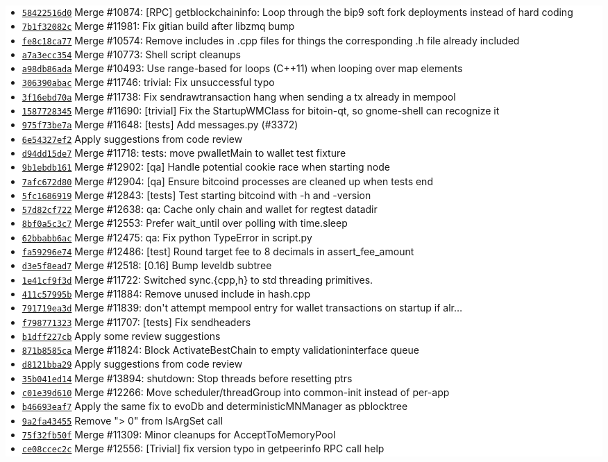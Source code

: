 - [`58422516d0`](https://github.com/granapay/grana/commit/58422516d0) Merge #10874: [RPC] getblockchaininfo: Loop through the bip9 soft fork deployments instead of hard coding
- [`7b1f32082c`](https://github.com/granapay/grana/commit/7b1f32082c) Merge #11981: Fix gitian build after libzmq bump
- [`fe8c18ca77`](https://github.com/granapay/grana/commit/fe8c18ca77) Merge #10574: Remove includes in .cpp files for things the corresponding .h file already included
- [`a7a3ecc354`](https://github.com/granapay/grana/commit/a7a3ecc354) Merge #10773: Shell script cleanups
- [`a98db86ada`](https://github.com/granapay/grana/commit/a98db86ada) Merge #10493: Use range-based for loops (C++11) when looping over map elements
- [`306390abac`](https://github.com/granapay/grana/commit/306390abac) Merge #11746: trivial: Fix unsuccessful typo
- [`3f16ebd70a`](https://github.com/granapay/grana/commit/3f16ebd70a) Merge #11738: Fix sendrawtransaction hang when sending a tx already in mempool
- [`1587728345`](https://github.com/granapay/grana/commit/1587728345) Merge #11690: [trivial] Fix the StartupWMClass for bitoin-qt, so gnome-shell can recognize it
- [`975f73be7a`](https://github.com/granapay/grana/commit/975f73be7a) Merge #11648: [tests] Add messages.py  (#3372)
- [`6e54327ef2`](https://github.com/granapay/grana/commit/6e54327ef2) Apply suggestions from code review
- [`d94dd15de7`](https://github.com/granapay/grana/commit/d94dd15de7) Merge #11718: tests: move pwalletMain to wallet test fixture
- [`9b1ebdb161`](https://github.com/granapay/grana/commit/9b1ebdb161) Merge #12902: [qa] Handle potential cookie race when starting node
- [`7afc672d80`](https://github.com/granapay/grana/commit/7afc672d80) Merge #12904: [qa] Ensure bitcoind processes are cleaned up when tests end
- [`5fc1686919`](https://github.com/granapay/grana/commit/5fc1686919) Merge #12843: [tests] Test starting bitcoind with -h and -version
- [`57d82cf722`](https://github.com/granapay/grana/commit/57d82cf722) Merge #12638: qa: Cache only chain and wallet for regtest datadir
- [`8bf0a5c3c7`](https://github.com/granapay/grana/commit/8bf0a5c3c7) Merge #12553: Prefer wait_until over polling with time.sleep
- [`62bbabb6ac`](https://github.com/granapay/grana/commit/62bbabb6ac) Merge #12475: qa: Fix python TypeError in script.py
- [`fa59296e74`](https://github.com/granapay/grana/commit/fa59296e74) Merge #12486: [test] Round target fee to 8 decimals in assert_fee_amount
- [`d3e5f8ead7`](https://github.com/granapay/grana/commit/d3e5f8ead7) Merge #12518: [0.16]  Bump leveldb subtree
- [`1e41cf9f3d`](https://github.com/granapay/grana/commit/1e41cf9f3d) Merge #11722: Switched sync.{cpp,h} to std threading primitives.
- [`411c57995b`](https://github.com/granapay/grana/commit/411c57995b) Merge #11884: Remove unused include in hash.cpp
- [`791719ea3d`](https://github.com/granapay/grana/commit/791719ea3d) Merge #11839: don't attempt mempool entry for wallet transactions on startup if alr…
- [`f798771323`](https://github.com/granapay/grana/commit/f798771323) Merge #11707: [tests] Fix sendheaders
- [`b1dff227cb`](https://github.com/granapay/grana/commit/b1dff227cb) Apply some review suggestions
- [`871b8585ca`](https://github.com/granapay/grana/commit/871b8585ca) Merge #11824: Block ActivateBestChain to empty validationinterface queue
- [`d8121bba29`](https://github.com/granapay/grana/commit/d8121bba29) Apply suggestions from code review
- [`35b041ed14`](https://github.com/granapay/grana/commit/35b041ed14) Merge #13894: shutdown: Stop threads before resetting ptrs
- [`c01e39d610`](https://github.com/granapay/grana/commit/c01e39d610) Merge #12266: Move scheduler/threadGroup into common-init instead of per-app
- [`b46693eaf7`](https://github.com/granapay/grana/commit/b46693eaf7) Apply the same fix to evoDb and deterministicMNManager as pblocktree
- [`9a2fa43455`](https://github.com/granapay/grana/commit/9a2fa43455) Remove "> 0" from IsArgSet call
- [`75f32fb50f`](https://github.com/granapay/grana/commit/75f32fb50f) Merge #11309: Minor cleanups for AcceptToMemoryPool
- [`ce08ccec2c`](https://github.com/granapay/grana/commit/ce08ccec2c) Merge #12556: [Trivial] fix version typo in getpeerinfo RPC call help